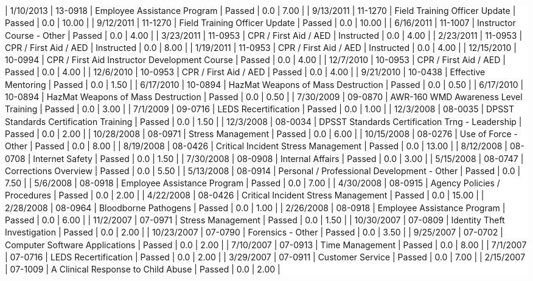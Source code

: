 | 1/10/2013 | 13-0918 | Employee Assistance Program | Passed | 0.0 | 7.00 |
| 9/13/2011 | 11-1270 | Field Training Officer Update | Passed | 0.0 | 10.00 |
| 9/12/2011 | 11-1270 | Field Training Officer Update | Passed | 0.0 | 10.00 |
| 6/16/2011 | 11-1007 | Instructor Course - Other | Passed | 0.0 | 4.00 |
| 3/23/2011 | 11-0953 | CPR / First Aid / AED | Instructed | 0.0 | 4.00 |
| 2/23/2011 | 11-0953 | CPR / First Aid / AED | Instructed | 0.0 | 8.00 |
| 1/19/2011 | 11-0953 | CPR / First Aid / AED | Instructed | 0.0 | 4.00 |
| 12/15/2010 | 10-0994 | CPR / First Aid Instructor Development Course | Passed | 0.0 | 4.00 |
| 12/7/2010 | 10-0953 | CPR / First Aid / AED | Passed | 0.0 | 4.00 |
| 12/6/2010 | 10-0953 | CPR / First Aid / AED | Passed | 0.0 | 4.00 |
| 9/21/2010 | 10-0438 | Effective Mentoring | Passed | 0.0 | 1.50 |
| 6/17/2010 | 10-0894 | HazMat  Weapons of Mass Destruction | Passed | 0.0 | 0.50 |
| 6/17/2010 | 10-0894 | HazMat  Weapons of Mass Destruction | Passed | 0.0 | 0.50 |
| 7/30/2009 | 09-0870 | AWR-160 WMD Awareness Level Training | Passed | 0.0 | 3.00 |
| 7/1/2009 | 09-0716 | LEDS Recertification | Passed | 0.0 | 1.00 |
| 12/3/2008 | 08-0035 | DPSST Standards  Certification Training | Passed | 0.0 | 1.50 |
| 12/3/2008 | 08-0034 | DPSST Standards  Certification Trng - Leadership | Passed | 0.0 | 2.00 |
| 10/28/2008 | 08-0971 | Stress Management | Passed | 0.0 | 6.00 |
| 10/15/2008 | 08-0276 | Use of Force - Other | Passed | 0.0 | 8.00 |
| 8/19/2008 | 08-0426 | Critical Incident Stress Management | Passed | 0.0 | 13.00 |
| 8/12/2008 | 08-0708 | Internet Safety | Passed | 0.0 | 1.50 |
| 7/30/2008 | 08-0908 | Internal Affairs | Passed | 0.0 | 3.00 |
| 5/15/2008 | 08-0747 | Corrections Overview | Passed | 0.0 | 5.50 |
| 5/13/2008 | 08-0914 | Personal / Professional Development - Other | Passed | 0.0 | 7.50 |
| 5/6/2008 | 08-0918 | Employee Assistance Program | Passed | 0.0 | 7.00 |
| 4/30/2008 | 08-0915 | Agency Policies / Procedures | Passed | 0.0 | 2.00 |
| 4/22/2008 | 08-0426 | Critical Incident Stress Management | Passed | 0.0 | 15.00 |
| 2/28/2008 | 08-0964 | Bloodborne Pathogens | Passed | 0.0 | 1.00 |
| 2/26/2008 | 08-0918 | Employee Assistance Program | Passed | 0.0 | 6.00 |
| 11/2/2007 | 07-0971 | Stress Management | Passed | 0.0 | 1.50 |
| 10/30/2007 | 07-0809 | Identity Theft Investigation | Passed | 0.0 | 2.00 |
| 10/23/2007 | 07-0790 | Forensics - Other | Passed | 0.0 | 3.50 |
| 9/25/2007 | 07-0702 | Computer Software Applications | Passed | 0.0 | 2.00 |
| 7/10/2007 | 07-0913 | Time Management | Passed | 0.0 | 8.00 |
| 7/1/2007 | 07-0716 | LEDS Recertification | Passed | 0.0 | 2.00 |
| 3/29/2007 | 07-0911 | Customer Service | Passed | 0.0 | 7.00 |
| 2/15/2007 | 07-1009 | A Clinical Response to Child Abuse | Passed | 0.0 | 2.00 |